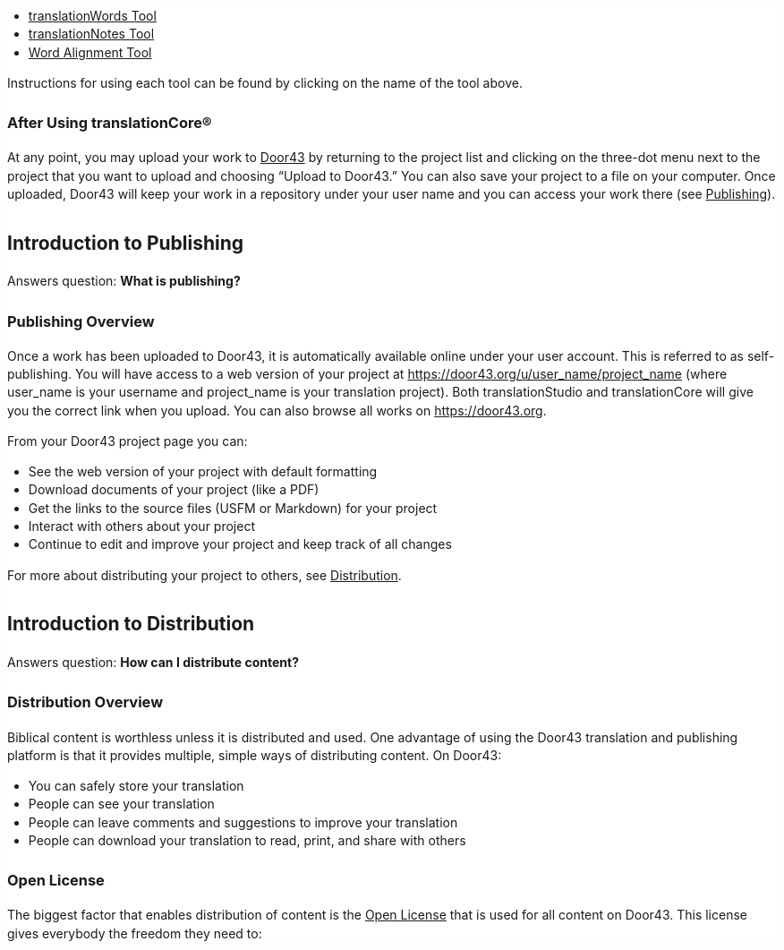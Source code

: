 * [translationWords Tool](../../checking/important-term-check/01.md)
* [translationNotes Tool](../../checking/trans-note-check/01.md)
* [Word Alignment Tool](../../checking/alignment-tool/01.md)

Instructions for using each tool can be found by clicking on the name of the tool above.

### After Using translationCore®

At any point, you may upload your work to [Door43](https://git.door43.org) by returning to the project list and clicking on the three-dot menu next to the project that you want to upload and choosing “Upload to Door43.” You can also save your project to a file on your computer. Once uploaded, Door43 will keep your work in a repository under your user name and you can access your work there (see [Publishing](../intro-publishing/01.md)).

## Introduction to Publishing

Answers question: **What is publishing?**

### Publishing Overview

Once a work has been uploaded to Door43, it is automatically available online under your user account. This is referred to as self-publishing. You will have access to a web version of your project at https://door43.org/u/user_name/project_name (where user_name is your username and project_name is your translation project). Both translationStudio and translationCore will give you the correct link when you upload. You can also browse all works on https://door43.org.

From your Door43 project page you can:

* See the web version of your project with default formatting
* Download documents of your project (like a PDF)
* Get the links to the source files (USFM or Markdown) for your project
* Interact with others about your project
* Continue to edit and improve your project and keep track of all changes

For more about distributing your project to others, see [Distribution](../intro-share/01.md).

## Introduction to Distribution

Answers question: **How can I distribute content?**

### Distribution Overview

Biblical content is worthless unless it is distributed and used. One advantage of using the Door43 translation and publishing platform is that it provides multiple, simple ways of distributing content. On Door43:

* You can safely store your translation
* People can see your translation
* People can leave comments and suggestions to improve your translation
* People can download your translation to read, print, and share with others

### Open License

The biggest factor that enables distribution of content is the [Open License](../../intro/open-license/01.md) that is used for all content on Door43. This license gives everybody the freedom they need to:
